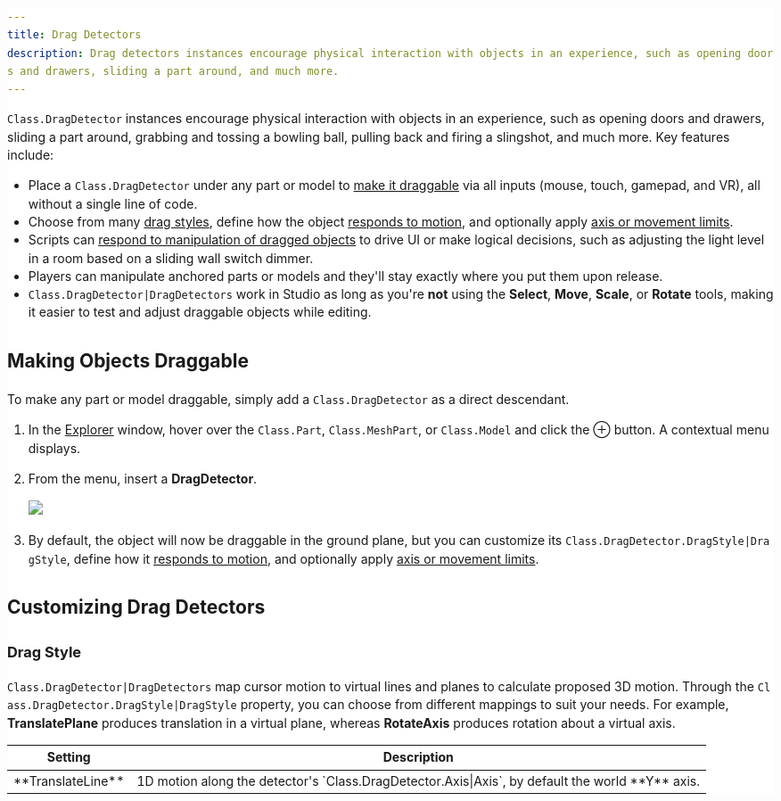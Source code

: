 ```yaml
---
title: Drag Detectors
description: Drag detectors instances encourage physical interaction with objects in an experience, such as opening doors and drawers, sliding a part around, and much more.
---
```


`Class.DragDetector` instances encourage physical interaction with objects in an experience, such as opening doors and drawers, sliding a part around, grabbing and tossing a bowling ball, pulling back and firing a slingshot, and much more. Key features include:

- Place a `Class.DragDetector` under any part or model to [make it draggable](#making-objects-draggable) via all inputs (mouse, touch, gamepad, and VR), all without a single line of code.
- Choose from many [drag styles](#drag-style), define how the object [responds to motion](#object-response-to-motion), and optionally apply [axis or movement limits](#axismovement-limits).
- Scripts can [respond to manipulation of dragged objects](#scripting-responses-to-clicking-and-dragging) to drive UI or make logical decisions, such as adjusting the light level in a room based on a sliding wall switch dimmer.
- Players can manipulate anchored parts or models and they'll stay exactly where you put them upon release.
- `Class.DragDetector|DragDetectors` work in Studio as long as you're **not** using the **Select**, **Move**, **Scale**, or **Rotate** tools, making it easier to test and adjust draggable objects while editing.

<video src="../assets/ui/drag-detectors/Showcase.mp4" controls width="100%" alt="Drag detectors used in a variety of implementations in the 3D world"></video>

## Making Objects Draggable

To make any part or model draggable, simply add a `Class.DragDetector` as a direct descendant.

1. In the [Explorer](../studio/explorer.md) window, hover over the `Class.Part`, `Class.MeshPart`, or `Class.Model` and click the &CirclePlus; button. A contextual menu displays.
1. From the menu, insert a **DragDetector**.

   <img src="../assets/ui/drag-detectors/DragDetector-New.png" width="320" />

1. By default, the object will now be draggable in the ground plane, but you can customize its `Class.DragDetector.DragStyle|DragStyle`, define how it [responds to motion](#object-response-to-motion), and optionally apply [axis or movement limits](#axismovement-limits).

## Customizing Drag Detectors

### Drag Style

`Class.DragDetector|DragDetectors` map cursor motion to virtual lines and planes to calculate proposed 3D motion. Through the `Class.DragDetector.DragStyle|DragStyle` property, you can choose from different mappings to suit your needs. For example, **TranslatePlane** produces translation in a virtual plane, whereas **RotateAxis** produces rotation about a virtual axis.

<table>
<thead>
  <tr>
    <th>Setting</th>
    <th>Description</th>
  </tr>
</thead>
<tbody>
  <tr>
    <td>**TranslateLine**</td>
    <td>1D motion along the detector's `Class.DragDetector.Axis|Axis`, by default the world **Y** axis.</td>
  </tr>
  <tr>